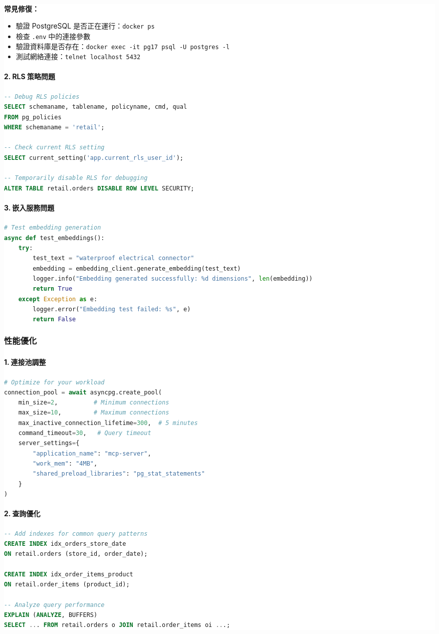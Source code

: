 **常見修復：**
- 驗證 PostgreSQL 是否正在運行：`docker ps`
- 檢查 `.env` 中的連接參數
- 驗證資料庫是否存在：`docker exec -it pg17 psql -U postgres -l`
- 測試網絡連接：`telnet localhost 5432`

#### 2. **RLS 策略問題**
```sql
-- Debug RLS policies
SELECT schemaname, tablename, policyname, cmd, qual 
FROM pg_policies 
WHERE schemaname = 'retail';

-- Check current RLS setting
SELECT current_setting('app.current_rls_user_id');

-- Temporarily disable RLS for debugging
ALTER TABLE retail.orders DISABLE ROW LEVEL SECURITY;
```

#### 3. **嵌入服務問題**
```python
# Test embedding generation
async def test_embeddings():
    try:
        test_text = "waterproof electrical connector"
        embedding = embedding_client.generate_embedding(test_text)
        logger.info("Embedding generated successfully: %d dimensions", len(embedding))
        return True
    except Exception as e:
        logger.error("Embedding test failed: %s", e)
        return False
```

### 性能優化

#### 1. **連接池調整**
```python
# Optimize for your workload
connection_pool = await asyncpg.create_pool(
    min_size=2,          # Minimum connections
    max_size=10,         # Maximum connections  
    max_inactive_connection_lifetime=300,  # 5 minutes
    command_timeout=30,   # Query timeout
    server_settings={
        "application_name": "mcp-server",
        "work_mem": "4MB",
        "shared_preload_libraries": "pg_stat_statements"
    }
)
```

#### 2. **查詢優化**
```sql
-- Add indexes for common query patterns
CREATE INDEX idx_orders_store_date 
ON retail.orders (store_id, order_date);

CREATE INDEX idx_order_items_product 
ON retail.order_items (product_id);

-- Analyze query performance
EXPLAIN (ANALYZE, BUFFERS) 
SELECT ... FROM retail.orders o JOIN retail.order_items oi ...;
```
